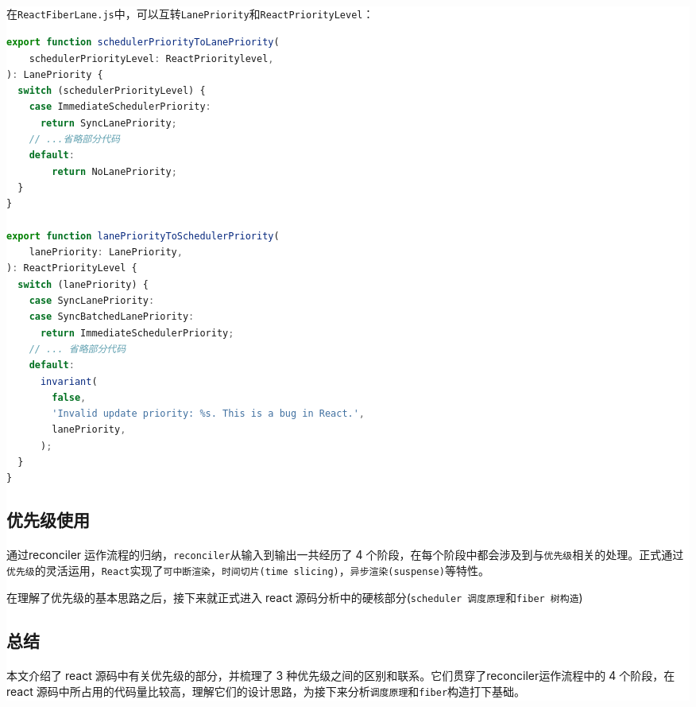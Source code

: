在`ReactFiberLane.js`中，可以互转`LanePriority`和`ReactPriorityLevel`：

```ts
export function schedulerPriorityToLanePriority(
	schedulerPriorityLevel: ReactPrioritylevel,
): LanePriority {
  switch (schedulerPriorityLevel) {
    case ImmediateSchedulerPriority:
      return SyncLanePriority;
    // ...省略部分代码
    default:
     	return NoLanePriority;
  }
}

export function lanePriorityToSchedulerPriority(
	lanePriority: LanePriority,
): ReactPriorityLevel {
  switch (lanePriority) {
    case SyncLanePriority:
    case SyncBatchedLanePriority:
      return ImmediateSchedulerPriority;
    // ... 省略部分代码
    default:
      invariant(
        false,
        'Invalid update priority: %s. This is a bug in React.',
        lanePriority,
      );
  }
}
```

## 优先级使用

通过reconciler 运作流程的归纳，`reconciler`从输入到输出一共经历了 4 个阶段，在每个阶段中都会涉及到与`优先级`相关的处理。正式通过`优先级`的灵活运用，`React`实现了`可中断渲染`，`时间切片(time slicing)`，`异步渲染(suspense)`等特性。

在理解了优先级的基本思路之后，接下来就正式进入 react 源码分析中的硬核部分(`scheduler 调度原理`和`fiber 树构造`)

## 总结

本文介绍了 react 源码中有关优先级的部分，并梳理了 3 种优先级之间的区别和联系。它们贯穿了reconciler运作流程中的 4 个阶段，在 react 源码中所占用的代码量比较高，理解它们的设计思路，为接下来分析`调度原理`和`fiber`构造打下基础。
